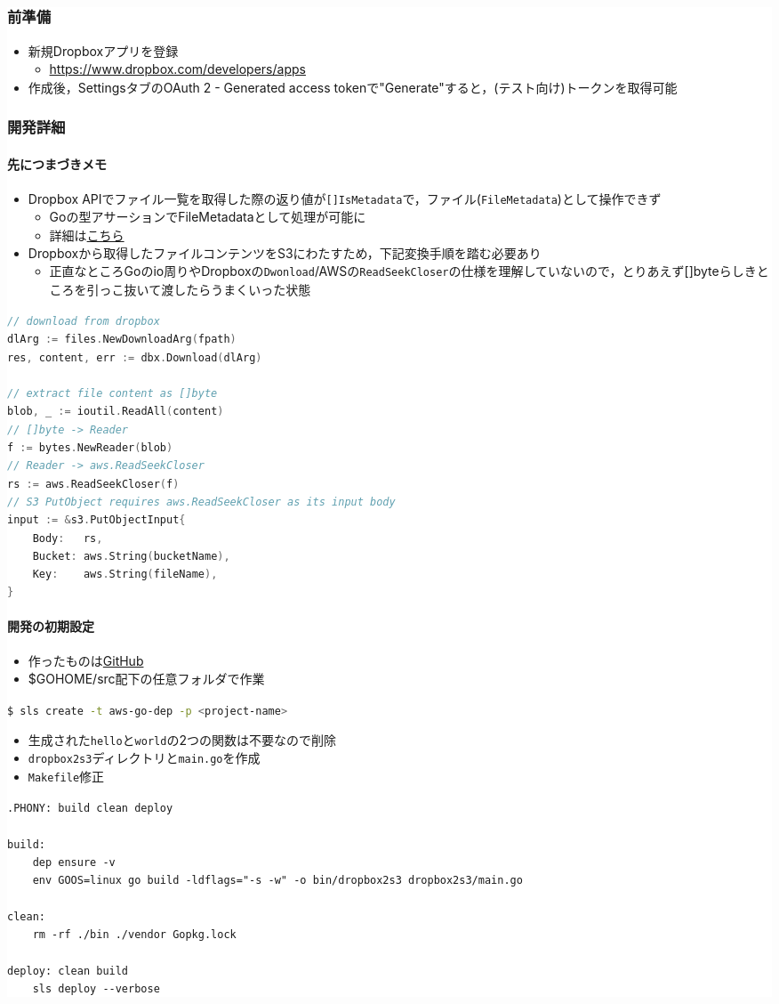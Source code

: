 ### 前準備
- 新規Dropboxアプリを登録
  - https://www.dropbox.com/developers/apps
- 作成後，SettingsタブのOAuth 2 - Generated access tokenで"Generate"すると，(テスト向け)トークンを取得可能

### 開発詳細
#### 先につまづきメモ
- Dropbox APIでファイル一覧を取得した際の返り値が`[]IsMetadata`で，ファイル(`FileMetadata`)として操作できず
  - Goの型アサーションでFileMetadataとして処理が可能に
  - 詳細は[こちら](https://qrunch.net/@jagijagijag1/logs/V2nDaeoQNzx7sQzx)
- Dropboxから取得したファイルコンテンツをS3にわたすため，下記変換手順を踏む必要あり
  - 正直なところGoのio周りやDropboxの`Dwonload`/AWSの`ReadSeekCloser`の仕様を理解していないので，とりあえず[]byteらしきところを引っこ抜いて渡したらうまくいった状態

```go
// download from dropbox
dlArg := files.NewDownloadArg(fpath)
res, content, err := dbx.Download(dlArg)

// extract file content as []byte
blob, _ := ioutil.ReadAll(content)
// []byte -> Reader
f := bytes.NewReader(blob)
// Reader -> aws.ReadSeekCloser
rs := aws.ReadSeekCloser(f)
// S3 PutObject requires aws.ReadSeekCloser as its input body
input := &s3.PutObjectInput{
	Body:   rs,
	Bucket: aws.String(bucketName),
	Key:    aws.String(fileName),
}
```

#### 開発の初期設定
- 作ったものは[GitHub](https://github.com/jagijagijag1/dropbox2s3)
- $GOHOME/src配下の任意フォルダで作業
  
```bash
$ sls create -t aws-go-dep -p <project-name>
```

- 生成された`hello`と`world`の2つの関数は不要なので削除
- `dropbox2s3`ディレクトリと`main.go`を作成
- `Makefile`修正

```make:Makefile
.PHONY: build clean deploy

build:
	dep ensure -v
	env GOOS=linux go build -ldflags="-s -w" -o bin/dropbox2s3 dropbox2s3/main.go

clean:
	rm -rf ./bin ./vendor Gopkg.lock

deploy: clean build
	sls deploy --verbose

```
